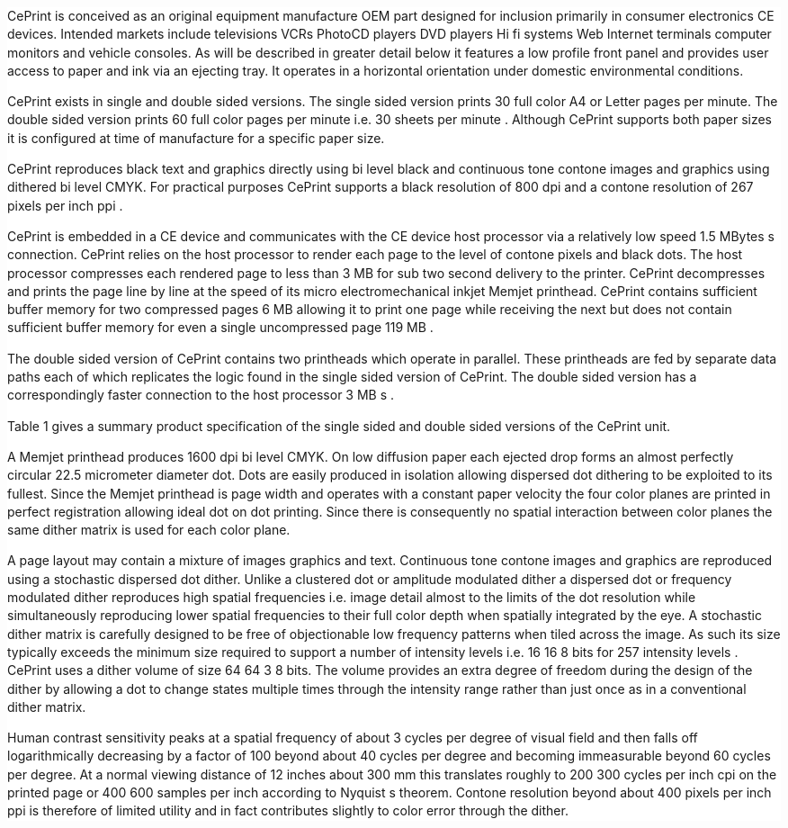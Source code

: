 CePrint is conceived as an original equipment manufacture OEM part designed for inclusion primarily in consumer electronics CE devices. Intended markets include televisions VCRs PhotoCD players DVD players Hi fi systems Web Internet terminals computer monitors and vehicle consoles. As will be described in greater detail below it features a low profile front panel and provides user access to paper and ink via an ejecting tray. It operates in a horizontal orientation under domestic environmental conditions.

CePrint exists in single and double sided versions. The single sided version prints 30 full color A4 or Letter pages per minute. The double sided version prints 60 full color pages per minute i.e. 30 sheets per minute . Although CePrint supports both paper sizes it is configured at time of manufacture for a specific paper size.

CePrint reproduces black text and graphics directly using bi level black and continuous tone contone images and graphics using dithered bi level CMYK. For practical purposes CePrint supports a black resolution of 800 dpi and a contone resolution of 267 pixels per inch ppi .

CePrint is embedded in a CE device and communicates with the CE device host processor via a relatively low speed 1.5 MBytes s connection. CePrint relies on the host processor to render each page to the level of contone pixels and black dots. The host processor compresses each rendered page to less than 3 MB for sub two second delivery to the printer. CePrint decompresses and prints the page line by line at the speed of its micro electromechanical inkjet Memjet printhead. CePrint contains sufficient buffer memory for two compressed pages 6 MB allowing it to print one page while receiving the next but does not contain sufficient buffer memory for even a single uncompressed page 119 MB .

The double sided version of CePrint contains two printheads which operate in parallel. These printheads are fed by separate data paths each of which replicates the logic found in the single sided version of CePrint. The double sided version has a correspondingly faster connection to the host processor 3 MB s .

Table 1 gives a summary product specification of the single sided and double sided versions of the CePrint unit.

A Memjet printhead produces 1600 dpi bi level CMYK. On low diffusion paper each ejected drop forms an almost perfectly circular 22.5 micrometer diameter dot. Dots are easily produced in isolation allowing dispersed dot dithering to be exploited to its fullest. Since the Memjet printhead is page width and operates with a constant paper velocity the four color planes are printed in perfect registration allowing ideal dot on dot printing. Since there is consequently no spatial interaction between color planes the same dither matrix is used for each color plane.

A page layout may contain a mixture of images graphics and text. Continuous tone contone images and graphics are reproduced using a stochastic dispersed dot dither. Unlike a clustered dot or amplitude modulated dither a dispersed dot or frequency modulated dither reproduces high spatial frequencies i.e. image detail almost to the limits of the dot resolution while simultaneously reproducing lower spatial frequencies to their full color depth when spatially integrated by the eye. A stochastic dither matrix is carefully designed to be free of objectionable low frequency patterns when tiled across the image. As such its size typically exceeds the minimum size required to support a number of intensity levels i.e. 16 16 8 bits for 257 intensity levels . CePrint uses a dither volume of size 64 64 3 8 bits. The volume provides an extra degree of freedom during the design of the dither by allowing a dot to change states multiple times through the intensity range rather than just once as in a conventional dither matrix.

Human contrast sensitivity peaks at a spatial frequency of about 3 cycles per degree of visual field and then falls off logarithmically decreasing by a factor of 100 beyond about 40 cycles per degree and becoming immeasurable beyond 60 cycles per degree. At a normal viewing distance of 12 inches about 300 mm this translates roughly to 200 300 cycles per inch cpi on the printed page or 400 600 samples per inch according to Nyquist s theorem. Contone resolution beyond about 400 pixels per inch ppi is therefore of limited utility and in fact contributes slightly to color error through the dither.
